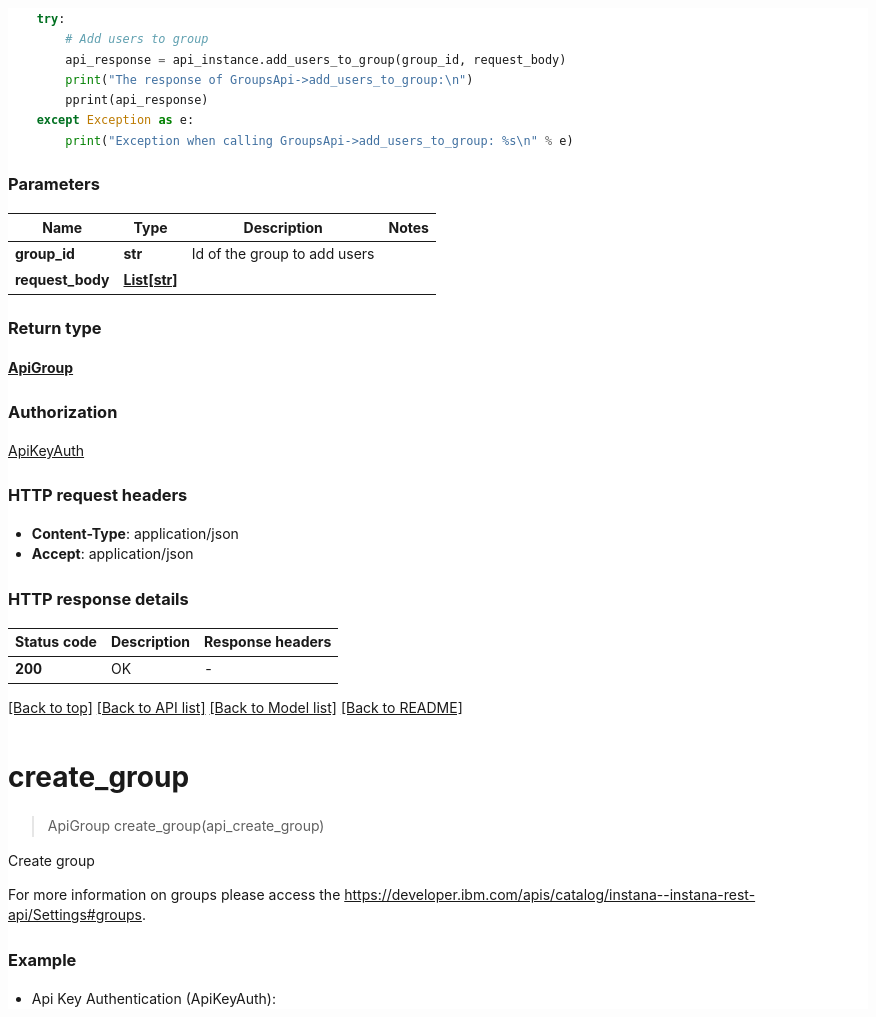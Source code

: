 ```python
    try:
        # Add users to group
        api_response = api_instance.add_users_to_group(group_id, request_body)
        print("The response of GroupsApi->add_users_to_group:\n")
        pprint(api_response)
    except Exception as e:
        print("Exception when calling GroupsApi->add_users_to_group: %s\n" % e)
```



### Parameters


Name | Type | Description  | Notes
------------- | ------------- | ------------- | -------------
 **group_id** | **str**| Id of the group to add users | 
 **request_body** | [**List[str]**](str.md)|  | 

### Return type

[**ApiGroup**](ApiGroup.md)

### Authorization

[ApiKeyAuth](../README.md#ApiKeyAuth)

### HTTP request headers

 - **Content-Type**: application/json
 - **Accept**: application/json

### HTTP response details

| Status code | Description | Response headers |
|-------------|-------------|------------------|
**200** | OK |  -  |

[[Back to top]](#) [[Back to API list]](../README.md#documentation-for-api-endpoints) [[Back to Model list]](../README.md#documentation-for-models) [[Back to README]](../README.md)

# **create_group**
> ApiGroup create_group(api_create_group)

Create group


For more information on groups please access the https://developer.ibm.com/apis/catalog/instana--instana-rest-api/Settings#groups.

### Example

* Api Key Authentication (ApiKeyAuth):
